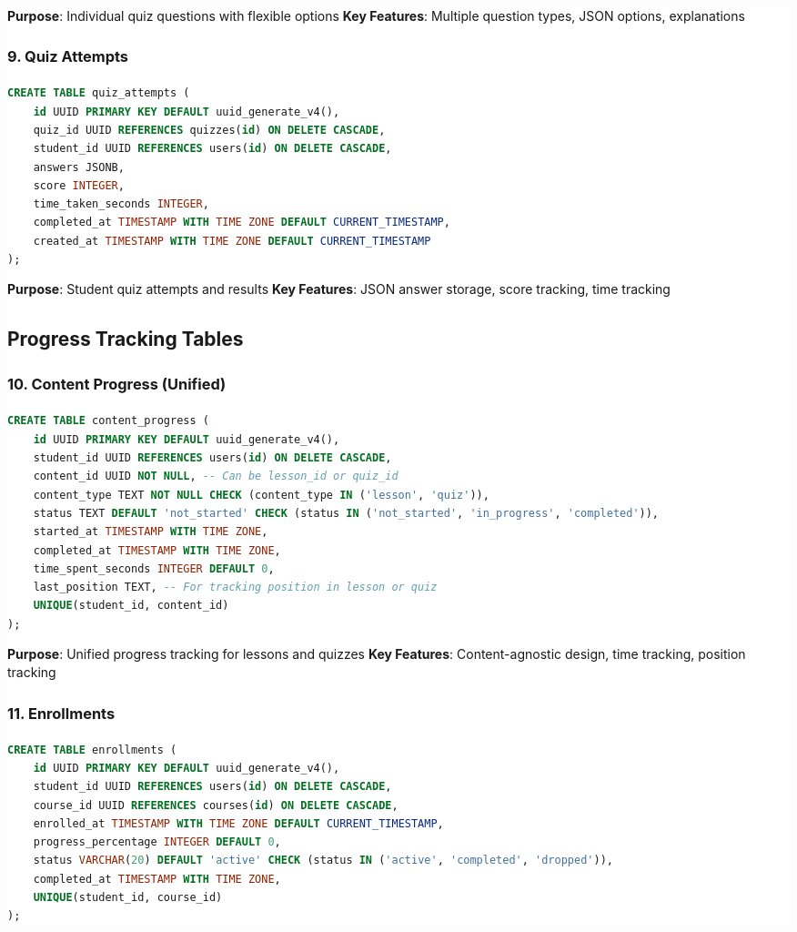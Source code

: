 **Purpose**: Individual quiz questions with flexible options
**Key Features**: Multiple question types, JSON options, explanations

### 9. Quiz Attempts
```sql
CREATE TABLE quiz_attempts (
    id UUID PRIMARY KEY DEFAULT uuid_generate_v4(),
    quiz_id UUID REFERENCES quizzes(id) ON DELETE CASCADE,
    student_id UUID REFERENCES users(id) ON DELETE CASCADE,
    answers JSONB,
    score INTEGER,
    time_taken_seconds INTEGER,
    completed_at TIMESTAMP WITH TIME ZONE DEFAULT CURRENT_TIMESTAMP,
    created_at TIMESTAMP WITH TIME ZONE DEFAULT CURRENT_TIMESTAMP
);
```

**Purpose**: Student quiz attempts and results
**Key Features**: JSON answer storage, score tracking, time tracking

## Progress Tracking Tables

### 10. Content Progress (Unified)
```sql
CREATE TABLE content_progress (
    id UUID PRIMARY KEY DEFAULT uuid_generate_v4(),
    student_id UUID REFERENCES users(id) ON DELETE CASCADE,
    content_id UUID NOT NULL, -- Can be lesson_id or quiz_id
    content_type TEXT NOT NULL CHECK (content_type IN ('lesson', 'quiz')),
    status TEXT DEFAULT 'not_started' CHECK (status IN ('not_started', 'in_progress', 'completed')),
    started_at TIMESTAMP WITH TIME ZONE,
    completed_at TIMESTAMP WITH TIME ZONE,
    time_spent_seconds INTEGER DEFAULT 0,
    last_position TEXT, -- For tracking position in lesson or quiz
    UNIQUE(student_id, content_id)
);
```

**Purpose**: Unified progress tracking for lessons and quizzes
**Key Features**: Content-agnostic design, time tracking, position tracking

### 11. Enrollments
```sql
CREATE TABLE enrollments (
    id UUID PRIMARY KEY DEFAULT uuid_generate_v4(),
    student_id UUID REFERENCES users(id) ON DELETE CASCADE,
    course_id UUID REFERENCES courses(id) ON DELETE CASCADE,
    enrolled_at TIMESTAMP WITH TIME ZONE DEFAULT CURRENT_TIMESTAMP,
    progress_percentage INTEGER DEFAULT 0,
    status VARCHAR(20) DEFAULT 'active' CHECK (status IN ('active', 'completed', 'dropped')),
    completed_at TIMESTAMP WITH TIME ZONE,
    UNIQUE(student_id, course_id)
);
```
